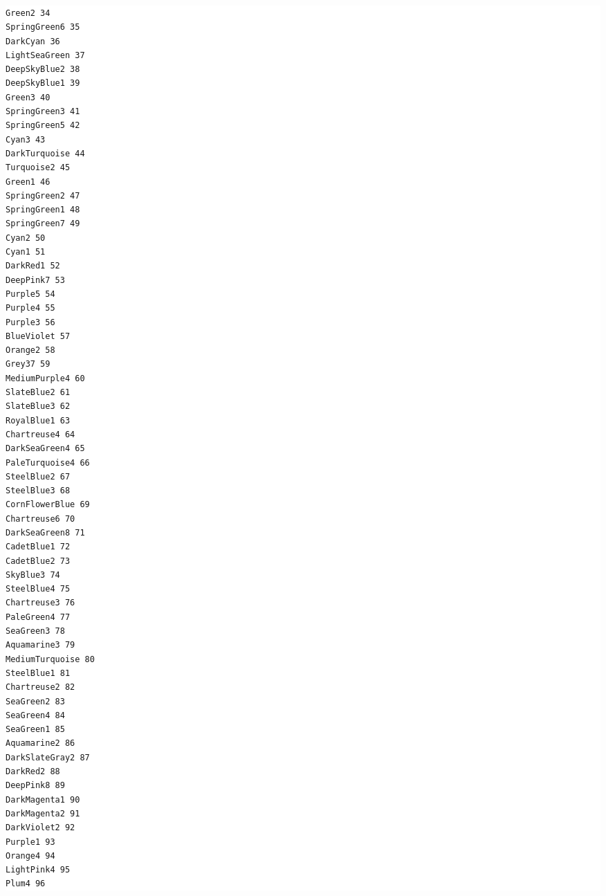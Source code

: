 ```
Green2 34
SpringGreen6 35
DarkCyan 36
LightSeaGreen 37
DeepSkyBlue2 38
DeepSkyBlue1 39
Green3 40
SpringGreen3 41
SpringGreen5 42
Cyan3 43
DarkTurquoise 44
Turquoise2 45
Green1 46
SpringGreen2 47
SpringGreen1 48
SpringGreen7 49
Cyan2 50
Cyan1 51
DarkRed1 52
DeepPink7 53
Purple5 54
Purple4 55
Purple3 56
BlueViolet 57
Orange2 58
Grey37 59
MediumPurple4 60
SlateBlue2 61
SlateBlue3 62
RoyalBlue1 63
Chartreuse4 64
DarkSeaGreen4 65
PaleTurquoise4 66
SteelBlue2 67
SteelBlue3 68
CornFlowerBlue 69
Chartreuse6 70
DarkSeaGreen8 71
CadetBlue1 72
CadetBlue2 73
SkyBlue3 74
SteelBlue4 75
Chartreuse3 76
PaleGreen4 77
SeaGreen3 78
Aquamarine3 79
MediumTurquoise 80
SteelBlue1 81
Chartreuse2 82
SeaGreen2 83
SeaGreen4 84
SeaGreen1 85
Aquamarine2 86
DarkSlateGray2 87
DarkRed2 88
DeepPink8 89
DarkMagenta1 90
DarkMagenta2 91
DarkViolet2 92
Purple1 93
Orange4 94
LightPink4 95
Plum4 96
```